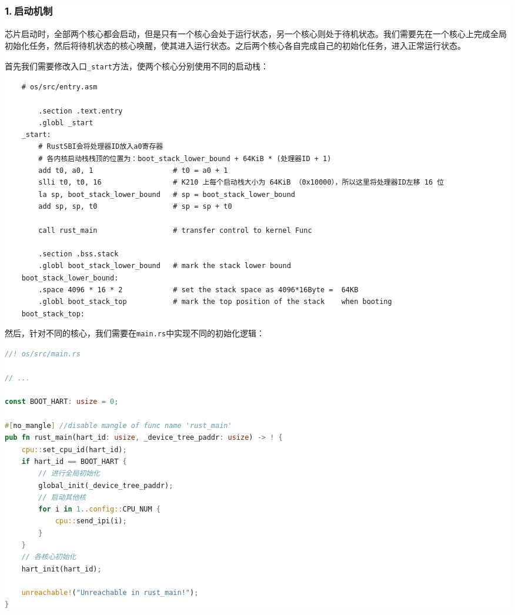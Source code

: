 ### 1. 启动机制
芯片启动时，全部两个核心都会启动，但是只有一个核心会处于运行状态，另一个核心则处于待机状态。我们需要先在一个核心上完成全局初始化任务，然后将待机状态的核心唤醒，使其进入运行状态。之后两个核心各自完成自己的初始化任务，进入正常运行状态。

首先我们需要修改入口`_start`方法，使两个核心分别使用不同的启动栈：
```
    # os/src/entry.asm

        .section .text.entry
        .globl _start
    _start:
        # RustSBI会将处理器ID放入a0寄存器
        # 各内核启动栈栈顶的位置为：boot_stack_lower_bound + 64KiB * (处理器ID + 1)
        add t0, a0, 1                   # t0 = a0 + 1
        slli t0, t0, 16                 # K210 上每个启动栈大小为 64KiB （0x10000），所以这里将处理器ID左移 16 位
        la sp, boot_stack_lower_bound   # sp = boot_stack_lower_bound
        add sp, sp, t0                  # sp = sp + t0

        call rust_main                  # transfer control to kernel Func

        .section .bss.stack
        .globl boot_stack_lower_bound   # mark the stack lower bound
    boot_stack_lower_bound:
        .space 4096 * 16 * 2            # set the stack space as 4096*16Byte =  64KB
        .globl boot_stack_top           # mark the top position of the stack    when booting
    boot_stack_top:
```

然后，针对不同的核心，我们需要在`main.rs`中实现不同的初始化逻辑：

```rust
//! os/src/main.rs

// ...

const BOOT_HART: usize = 0;

#[no_mangle] //disable mangle of func name 'rust_main'
pub fn rust_main(hart_id: usize, _device_tree_paddr: usize) -> ! {
    cpu::set_cpu_id(hart_id);
    if hart_id == BOOT_HART {
        // 进行全局初始化
        global_init(_device_tree_paddr);
        // 启动其他核
        for i in 1..config::CPU_NUM {
            cpu::send_ipi(i);
        }
    }
    // 各核心初始化
    hart_init(hart_id);

    unreachable!("Unreachable in rust_main!");
}
```
